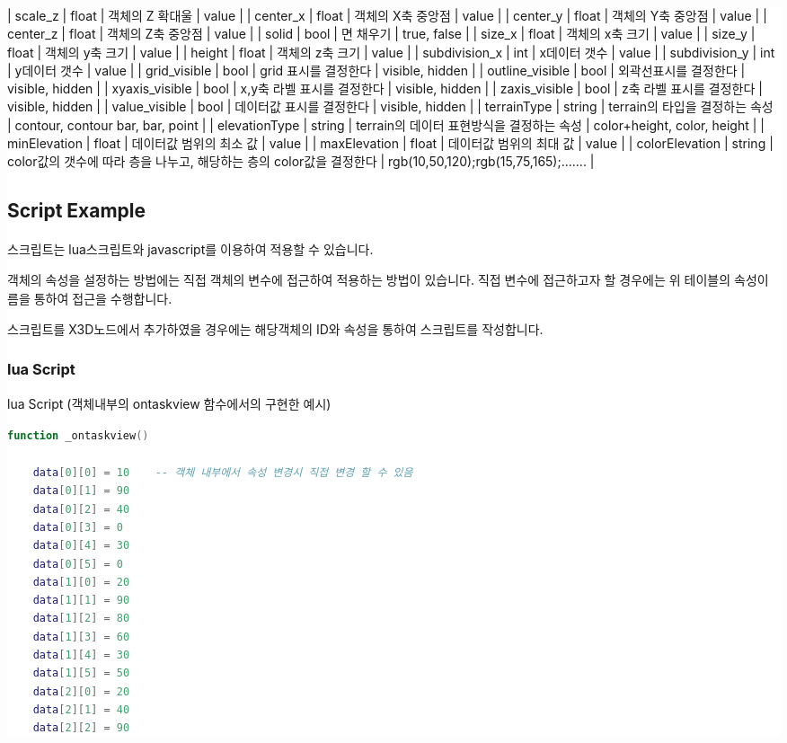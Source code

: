 | scale\_z | float | 객체의 Z 확대울 | value |
| center\_x | float | 객체의 X축 중앙점 | value |
| center\_y | float | 객체의 Y축 중앙점 | value |
| center\_z | float | 객체의 Z축 중앙점 | value |
| solid | bool | 면 채우기 | true, false |
| size\_x | float | 객체의 x축 크기 | value |
| size\_y | float | 객체의 y축 크기 | value |
| height | float | 객체의 z축 크기 | value |
| subdivision\_x | int | x데이터 갯수 | value |
| subdivision\_y | int | y데이터 갯수 | value |
| grid\_visible | bool | grid 표시를 결정한다 | visible, hidden |
| outline\_visible | bool | 외곽선표시를 결정한다 | visible, hidden |
| xyaxis\_visible | bool | x,y축 라벨 표시를 결정한다 | visible, hidden |
| zaxis\_visible | bool | z축 라벨 표시를 결정한다 | visible, hidden |
| value\_visible | bool | 데이터값 표시를 결정한다 | visible, hidden |
| terrainType | string | terrain의 타입을 결정하는 속성 | contour, contour bar, bar, point |
| elevationType | string | terrain의 데이터 표현방식을 결정하는 속성 | color+height, color, height |
| minElevation | float | 데이터값 범위의 최소 값 | value |
| maxElevation | float | 데이터값 범위의 최대 값 | value |
| colorElevation | string | color값의 갯수에 따라 층을 나누고, 해당하는 층의 color값을 결정한다 | rgb\(10,50,120\);rgb\(15,75,165\);....... |

## Script Example

스크립트는 lua스크립트와 javascript를 이용하여 적용할 수 있습니다.

객체의 속성을 설정하는 방법에는 직접 객체의 변수에 접근하여 적용하는 방법이 있습니다. 직접 변수에 접근하고자 할 경우에는 위 테이블의 속성이름을 통하여 접근을 수행합니다.

스크립트를 X3D노드에서 추가하였을 경우에는 해당객체의 ID와 속성을 통하여 스크립트를 작성합니다.

### lua Script

lua Script \(객체내부의 ontaskview 함수에서의 구현한 예시\)

```lua
function _ontaskview()

    data[0][0] = 10    -- 객체 내부에서 속성 변경시 직접 변경 할 수 있음
    data[0][1] = 90
    data[0][2] = 40
    data[0][3] = 0
    data[0][4] = 30
    data[0][5] = 0
    data[1][0] = 20
    data[1][1] = 90
    data[1][2] = 80
    data[1][3] = 60
    data[1][4] = 30
    data[1][5] = 50
    data[2][0] = 20
    data[2][1] = 40
    data[2][2] = 90
```